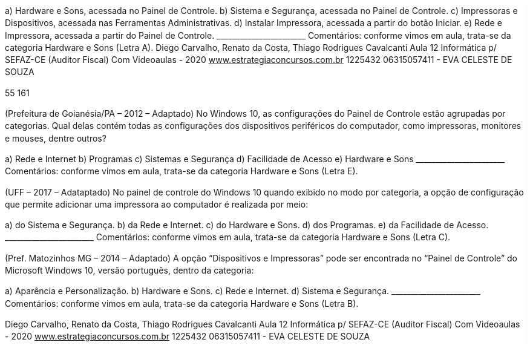a) Hardware e Sons, acessada no Painel de Controle.
b) Sistema e Segurança, acessada no Painel de Controle.
c) Impressoras e Dispositivos, acessada nas Ferramentas Administrativas.
d) Instalar Impressora, acessada a partir do botão Iniciar.
e) Rede e Impressora, acessada a partir do Painel de Controle.
_______________________ Comentários: conforme vimos em aula, trata-se da categoria Hardware e Sons (Letra A).
Diego Carvalho, Renato da Costa, Thiago Rodrigues Cavalcanti Aula 12
Informática p/ SEFAZ-CE (Auditor Fiscal) Com Videoaulas - 2020 www.estrategiaconcursos.com.br 1225432
06315057411 - EVA CELESTE DE SOUZA 





55
161





(Prefeitura de Goianésia/PA – 2012 – Adaptado) No Windows 10, as configurações do Painel  de  Controle  estão  agrupadas  por  categorias. Qual  delas  contém  todas  as configurações dos dispositivos periféricos do computador, como impressoras, monitores e mouses, dentre outros?

a) Rede e Internet
b) Programas
c) Sistemas e Segurança d) Facilidade de Acesso e) Hardware e Sons
_______________________ Comentários: conforme vimos em aula, trata-se da categoria Hardware e Sons (Letra E).

(UFF – 2017 – Adataptado) No  painel  de  controle  do  Windows  10  quando  exibido no modo por categoria, a opção de configuração que permite adicionar uma impressora ao computador é realizada por meio:

a) do Sistema e Segurança.
b) da Rede e Internet.
c) do Hardware e Sons.
d) dos Programas.
e) da Facilidade de Acesso.
_______________________ Comentários: conforme vimos em aula, trata-se da categoria Hardware e Sons (Letra C).

(Pref. Matozinhos MG – 2014 – Adaptado) A opção “Dispositivos e Impressoras” pode ser  encontrada  no  “Painel  de  Controle”  do  Microsoft  Windows  10,  versão  português, dentro da categoria:

a) Aparência e Personalização.
b) Hardware e Sons.
c) Rede e Internet.
d) Sistema e Segurança.
_______________________ Comentários: conforme vimos em aula, trata-se da categoria Hardware e Sons (Letra B).




Diego Carvalho, Renato da Costa, Thiago Rodrigues Cavalcanti Aula 12
Informática p/ SEFAZ-CE (Auditor Fiscal) Com Videoaulas - 2020 www.estrategiaconcursos.com.br 1225432
06315057411 - EVA CELESTE DE SOUZA 
